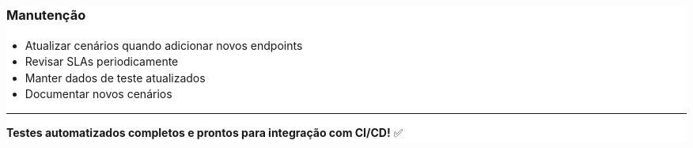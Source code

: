 ### Manutenção
- Atualizar cenários quando adicionar novos endpoints
- Revisar SLAs periodicamente
- Manter dados de teste atualizados
- Documentar novos cenários

---

**Testes automatizados completos e prontos para integração com CI/CD!** ✅

